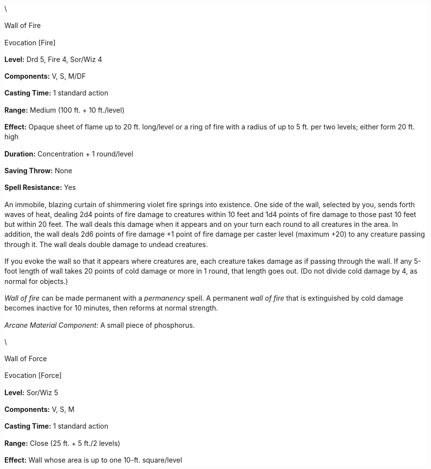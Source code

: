 \

Wall of Fire

Evocation \[Fire\]

**Level:** Drd 5, Fire 4, Sor/Wiz 4

**Components:** V, S, M/DF

**Casting Time:** 1 standard action

**Range:** Medium (100 ft. + 10 ft./level)

**Effect:** Opaque sheet of flame up to 20 ft. long/level or a ring of
fire with a radius of up to 5 ft. per two levels; either form 20 ft.
high

**Duration:** Concentration + 1 round/level

**Saving Throw:** None

**Spell Resistance:** Yes

An immobile, blazing curtain of shimmering violet fire springs into
existence. One side of the wall, selected by you, sends forth waves of
heat, dealing 2d4 points of fire damage to creatures within 10 feet and
1d4 points of fire damage to those past 10 feet but within 20 feet. The
wall deals this damage when it appears and on your turn each round to
all creatures in the area. In addition, the wall deals 2d6 points of
fire damage +1 point of fire damage per caster level (maximum +20) to
any creature passing through it. The wall deals double damage to undead
creatures.

If you evoke the wall so that it appears where creatures are, each
creature takes damage as if passing through the wall. If any 5-foot
length of wall takes 20 points of cold damage or more in 1 round, that
length goes out. (Do not divide cold damage by 4, as normal for
objects.)

*Wall of fire* can be made permanent with a *permanency* spell. A
permanent *wall of fire* that is extinguished by cold damage becomes
inactive for 10 minutes, then reforms at normal strength.

*Arcane Material Component:* A small piece of phosphorus.

\

Wall of Force

Evocation \[Force\]

**Level:** Sor/Wiz 5

**Components:** V, S, M

**Casting Time:** 1 standard action

**Range:** Close (25 ft. + 5 ft./2 levels)

**Effect:** Wall whose area is up to one 10-ft. square/level

